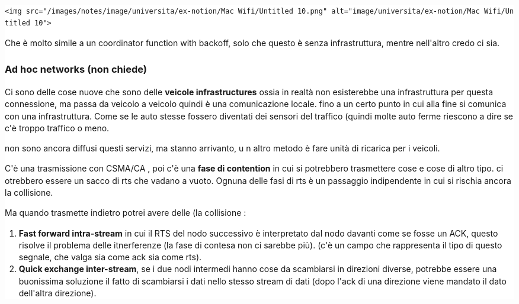     <img src="/images/notes/image/universita/ex-notion/Mac Wifi/Untitled 10.png" alt="image/universita/ex-notion/Mac Wifi/Untitled 10">


Che è molto simile a un coordinator function with backoff, solo che questo è senza infrastruttura, mentre nell'altro credo ci sia.

### Ad hoc networks (non chiede)

Ci sono delle cose nuove che sono delle **veicole infrastructures** ossia in realtà non esisterebbe una infrastruttura per questa connessione, ma passa da veicolo a veicolo quindi è una comunicazione locale. fino a un certo punto in cui alla fine si comunica con una infrastruttura. Come se le auto stesse fossero diventati dei sensori del traffico (quindi molte auto ferme riescono a dire se c'è troppo traffico o meno.

non sono ancora diffusi questi servizi, ma stanno arrivanto, u n altro metodo è fare unità di ricarica per i veicoli.

C'è una trasmissione con CSMA/CA , poi c'è una **fase di contention** in cui si potrebbero trasmettere cose e cose di altro tipo. ci otrebbero essere un sacco di rts che vadano a vuoto. Ognuna delle fasi di rts è un passaggio indipendente in cui si rischia ancora la collisione.

Ma quando trasmette indietro potrei avere delle (la collisione :

1. **Fast forward intra-stream** in cui il RTS del nodo successivo è interpretato dal nodo davanti come se fosse un ACK, questo risolve il problema delle itnerferenze (la fase di contesa non ci sarebbe più). (c'è un campo che rappresenta il tipo di questo segnale, che valga sia come ack sia come rts).
2. **Quick exchange inter-stream**, se i due nodi intermedi hanno cose da scambiarsi in direzioni diverse, potrebbe essere una buonissima soluzione il fatto di scambiarsi i dati nello stesso stream di dati (dopo l'ack di una direzione viene mandato il dato dell'altra direzione).
